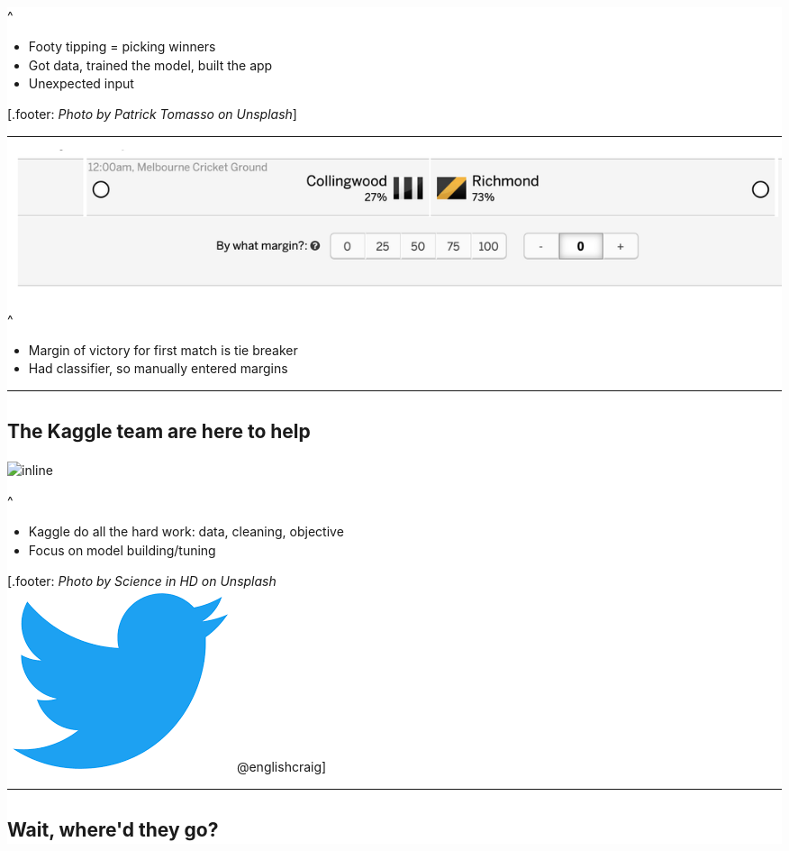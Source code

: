 ^
- Footy tipping = picking winners
- Got data, trained the model, built the app
- Unexpected input

[.footer: *Photo by Patrick Tomasso on Unsplash*]

---

![inline fill 125%](images/tipping-input.png)

^
- Margin of victory for first match is tie breaker
- Had classifier, so manually entered margins

---

## The Kaggle team are here to help

![inline](images/science-in-hd-oz1NzV2xWXU-unsplash.jpg)

^
- Kaggle do all the hard work: data, cleaning, objective
- Focus on model building/tuning

[.footer: _Photo by Science in HD on Unsplash_<br>![inline](images/twitter-logo.png) @englishcraig]

---

## Wait, where'd they go?
